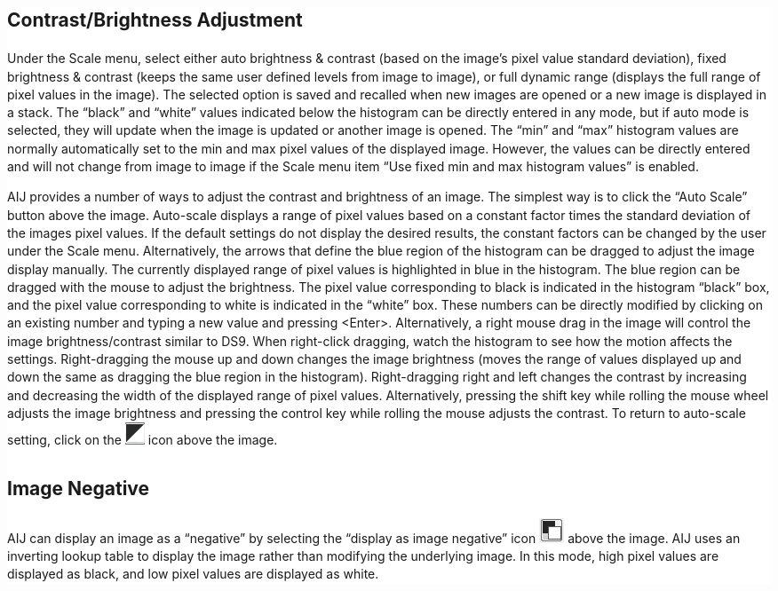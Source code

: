 ## Contrast/Brightness Adjustment

Under the Scale menu, select either auto brightness & contrast (based on
the image’s pixel value standard deviation), fixed brightness & contrast
(keeps the same user defined levels from image to image), or full
dynamic range (displays the full range of pixel values in the image).
The selected option is saved and recalled when new images are opened or
a new image is displayed in a stack. The “black” and “white” values
indicated below the histogram can be directly entered in any mode, but
if auto mode is selected, they will update when the image is updated or
another image is opened. The “min” and “max” histogram values are
normally automatically set to the min and max pixel values of the
displayed image. However, the values can be directly entered and will
not change from image to image if the Scale menu item “Use fixed min and
max histogram values” is enabled.

AIJ provides a number of ways to adjust the contrast and brightness of
an image. The simplest way is to click the “Auto Scale” button above the
image. Auto-scale displays a range of pixel values based on a constant
factor times the standard deviation of the images pixel values. If the
default settings do not display the desired results, the constant
factors can be changed by the user under the Scale menu. Alternatively,
the arrows that define the blue region of the histogram can be dragged
to adjust the image display manually. The currently displayed range of
pixel values is highlighted in blue in the histogram. The blue region
can be dragged with the mouse to adjust the brightness. The pixel value
corresponding to black is indicated in the histogram “black” box, and
the pixel value corresponding to white is indicated in the “white” box.
These numbers can be directly modified by clicking on an existing number
and typing a new value and pressing &lt;Enter&gt;. Alternatively, a
right mouse drag in the image will control the image brightness/contrast
similar to DS9. When right-click dragging, watch the histogram to see
how the motion affects the settings. Right-dragging the mouse up and
down changes the image brightness (moves the range of values displayed
up and down the same as dragging the blue region in the histogram).
Right-dragging right and left changes the contrast by increasing and
decreasing the width of the displayed range of pixel values.
Alternatively, pressing the shift key while rolling the mouse wheel
adjusts the image brightness and pressing the control key while rolling
the mouse adjusts the contrast. To return to auto-scale setting, click
on the ![](../../../assets/userGuide/image14.png) icon above the image.

## Image Negative

AIJ can display an image as a “negative” by selecting the “display as
image negative” icon ![](../../../assets/userGuide/image15.png) above the image. AIJ uses an
inverting lookup table to display the image rather than modifying the
underlying image. In this mode, high pixel values are displayed as
black, and low pixel values are displayed as white.
